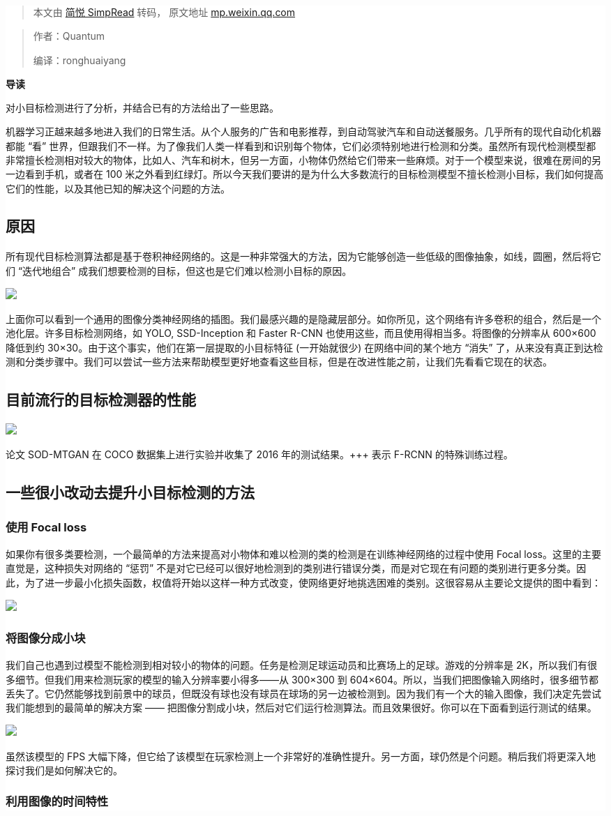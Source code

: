 > 本文由 [简悦 SimpRead](http://ksria.com/simpread/) 转码， 原文地址 [mp.weixin.qq.com](https://mp.weixin.qq.com/s?__biz=MzU3NDgxMzI0Mw==&mid=2247497652&idx=4&sn=edb6b75b765f2082274c0ba61a2e276f&chksm=fd2e12e0ca599bf6d3382a299e75a610cb4a31eb0049fd83ff8b58c4af42a102b12f4acedf14&mpshare=1&scene=1&srcid=06049MkYL45nWnxHK7GDMj1l&sharer_sharetime=1622741639031&sharer_shareid=7fece245937ac96f04f0fb8e1311fff1#rd)

> 作者：Quantum
> 
> 编译：ronghuaiyang  

**导读**

对小目标检测进行了分析，并结合已有的方法给出了一些思路。

机器学习正越来越多地进入我们的日常生活。从个人服务的广告和电影推荐，到自动驾驶汽车和自动送餐服务。几乎所有的现代自动化机器都能 “看” 世界，但跟我们不一样。为了像我们人类一样看到和识别每个物体，它们必须特别地进行检测和分类。虽然所有现代检测模型都非常擅长检测相对较大的物体，比如人、汽车和树木，但另一方面，小物体仍然给它们带来一些麻烦。对于一个模型来说，很难在房间的另一边看到手机，或者在 100 米之外看到红绿灯。所以今天我们要讲的是为什么大多数流行的目标检测模型不擅长检测小目标，我们如何提高它们的性能，以及其他已知的解决这个问题的方法。  

原因
--

所有现代目标检测算法都是基于卷积神经网络的。这是一种非常强大的方法，因为它能够创造一些低级的图像抽象，如线，圆圈，然后将它们 “迭代地组合” 成我们想要检测的目标，但这也是它们难以检测小目标的原因。

![](https://mmbiz.qpic.cn/mmbiz_png/KYSDTmOVZvpm6G6hU8QQE1CkYRZ5A3BCpx5VWRrTGFMDvAC9K50D1xUNho6kMeLycvMPp0gLVEsF1HQiamMiawyQ/640?wx_fmt=png)

上面你可以看到一个通用的图像分类神经网络的插图。我们最感兴趣的是隐藏层部分。如你所见，这个网络有许多卷积的组合，然后是一个池化层。许多目标检测网络，如 YOLO, SSD-Inception 和 Faster R-CNN 也使用这些，而且使用得相当多。将图像的分辨率从 600×600 降低到约 30×30。由于这个事实，他们在第一层提取的小目标特征 (一开始就很少) 在网络中间的某个地方 “消失” 了，从来没有真正到达检测和分类步骤中。我们可以尝试一些方法来帮助模型更好地查看这些目标，但是在改进性能之前，让我们先看看它现在的状态。  

目前流行的目标检测器的性能
-------------

![](https://mmbiz.qpic.cn/mmbiz_png/KYSDTmOVZvpm6G6hU8QQE1CkYRZ5A3BC8cAO0LP9iaIqvnVepTddUpicaNXgBxfibATzUSFBKDUhibgEJJ9ticrCQIA/640?wx_fmt=png)

论文 SOD-MTGAN 在 COCO 数据集上进行实验并收集了 2016 年的测试结果。+++ 表示 F-RCNN 的特殊训练过程。  

一些很小改动去提升小目标检测的方法
-----------------

### 使用 Focal loss

如果你有很多类要检测，一个最简单的方法来提高对小物体和难以检测的类的检测是在训练神经网络的过程中使用 Focal loss。这里的主要直觉是，这种损失对网络的 “惩罚” 不是对它已经可以很好地检测到的类别进行错误分类，而是对它现在有问题的类别进行更多分类。因此，为了进一步最小化损失函数，权值将开始以这样一种方式改变，使网络更好地挑选困难的类别。这很容易从主要论文提供的图中看到：

![](https://mmbiz.qpic.cn/mmbiz_png/KYSDTmOVZvpm6G6hU8QQE1CkYRZ5A3BC0FbZthEVW9wdERxHMDLnaRZlg7hmZboT7L63PP23O2NQhw35HVH0HQ/640?wx_fmt=png)

### 将图像分成小块  

我们自己也遇到过模型不能检测到相对较小的物体的问题。任务是检测足球运动员和比赛场上的足球。游戏的分辨率是 2K，所以我们有很多细节。但我们用来检测玩家的模型的输入分辨率要小得多——从 300×300 到 604×604。所以，当我们把图像输入网络时，很多细节都丢失了。它仍然能够找到前景中的球员，但既没有球也没有球员在球场的另一边被检测到。因为我们有一个大的输入图像，我们决定先尝试我们能想到的最简单的解决方案 —— 把图像分割成小块，然后对它们运行检测算法。而且效果很好。你可以在下面看到运行测试的结果。

![](https://mmbiz.qpic.cn/mmbiz_png/KYSDTmOVZvpm6G6hU8QQE1CkYRZ5A3BCMJdeIEtCv5a8jOibJr8JfTUD2HBibicxzklxPEEeyL9Uz8pWDqFjeEztA/640?wx_fmt=png)

虽然该模型的 FPS 大幅下降，但它给了该模型在玩家检测上一个非常好的准确性提升。另一方面，球仍然是个问题。稍后我们将更深入地探讨我们是如何解决它的。  

### 利用图像的时间特性
